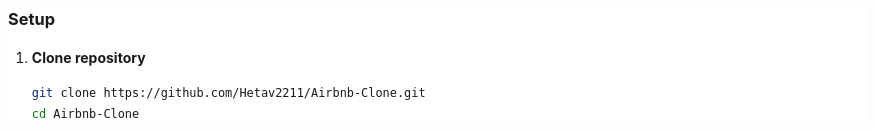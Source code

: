 ### **Setup**

1. **Clone repository**
   ```bash
   git clone https://github.com/Hetav2211/Airbnb-Clone.git
   cd Airbnb-Clone
